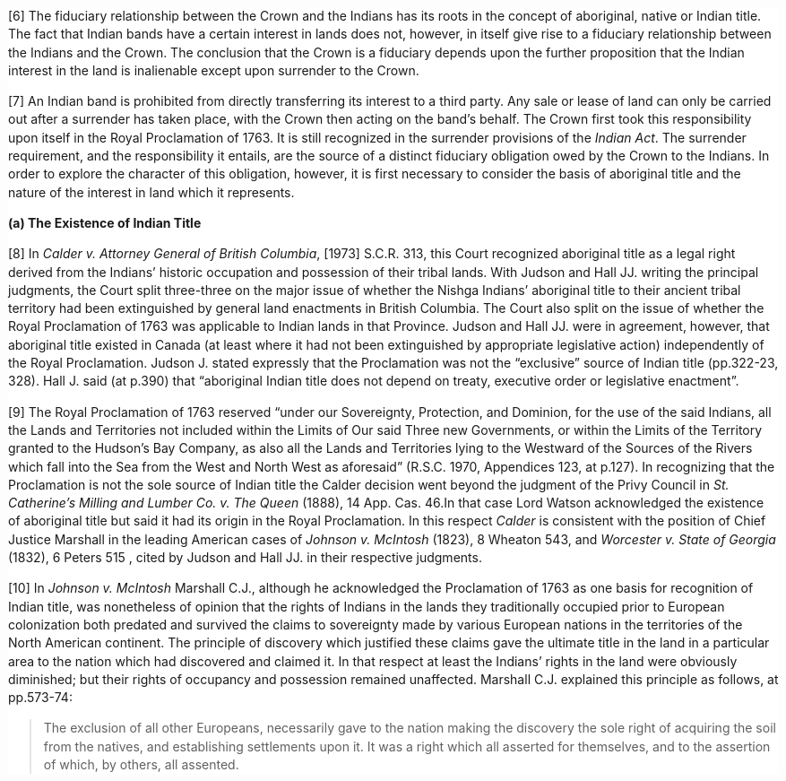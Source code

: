 [6] The fiduciary relationship between the Crown and the Indians has its roots in the concept of aboriginal, native or Indian title. The fact that Indian bands have a certain interest in lands does not, however, in itself give rise to a fiduciary relationship between the Indians and the Crown. The conclusion that the Crown is a fiduciary depends upon the further proposition that the Indian interest in the land is inalienable except upon surrender to the Crown.

[7] An Indian band is prohibited from directly transferring its interest to a third party. Any sale or lease of land can only be carried out after a surrender has taken place, with the Crown then acting on the band’s behalf. The Crown first took this responsibility upon itself in the Royal Proclamation of 1763. It is still recognized in the surrender provisions of the *Indian Act*. The surrender requirement, and the responsibility it entails, are the source of a distinct fiduciary obligation owed by the Crown to the Indians. In order to explore the character of this obligation, however, it is first necessary to consider the basis of aboriginal title and the nature of the interest in land which it represents.

**(a) The Existence of Indian Title**

[8] In *Calder v. Attorney General of British Columbia*, [1973] S.C.R. 313, this Court recognized aboriginal title as a legal right derived from the Indians’ historic occupation and possession of their tribal lands. With Judson and Hall JJ. writing the principal judgments, the Court split three-three on the major issue of whether the Nishga Indians’ aboriginal title to their ancient tribal territory had been extinguished by general land enactments in British Columbia. The Court also split on the issue of whether the Royal Proclamation of 1763 was applicable to Indian lands in that Province. Judson and Hall JJ. were in agreement, however, that aboriginal title existed in Canada (at least where it had not been extinguished by appropriate legislative action) independently of the Royal Proclamation. Judson J. stated expressly that the Proclamation was not the “exclusive” source of Indian title (pp.322-23, 328). Hall J. said (at p.390) that “aboriginal Indian title does not depend on treaty, executive order or legislative enactment”.

[9] The Royal Proclamation of 1763 reserved “under our Sovereignty, Protection, and Dominion, for the use of the said Indians, all the Lands and Territories not included within the Limits of Our said Three new Governments, or within the Limits of the Territory granted to the Hudson’s Bay Company, as also all the Lands and Territories lying to the Westward of the Sources of the Rivers which fall into the Sea from the West and North West as aforesaid” (R.S.C. 1970, Appendices 123, at p.127). In recognizing that the Proclamation is not the sole source of Indian title the Calder decision went beyond the judgment of the Privy Council in *St. Catherine’s Milling and Lumber Co. v. The Queen* (1888), 14 App. Cas. 46.In that case Lord Watson acknowledged the existence of aboriginal title but said it had its origin in the Royal Proclamation. In this respect *Calder* is consistent with the position of Chief Justice Marshall in the leading American cases of *Johnson v. McIntosh* (1823), 8 Wheaton 543, and *Worcester v. State of Georgia* (1832), 6 Peters 515 , cited by Judson and Hall JJ. in their respective judgments.

[10] In *Johnson v. McIntosh* Marshall C.J., although he acknowledged the Proclamation of 1763 as one basis for recognition of Indian title, was nonetheless of opinion that the rights of Indians in the lands they traditionally occupied prior to European colonization both predated and survived the claims to sovereignty made by various European nations in the territories of the North American continent. The principle of discovery which justified these claims gave the ultimate title in the land in a particular area to the nation which had discovered and claimed it. In that respect at least the Indians’ rights in the land were obviously diminished; but their rights of occupancy and possession remained unaffected. Marshall C.J. explained this principle as follows, at pp.573-74:

> The exclusion of all other Europeans, necessarily gave to the nation making the discovery the sole right of acquiring the soil from the natives, and establishing settlements upon it. It was a right which all asserted for themselves, and to the assertion of which, by others, all assented.
